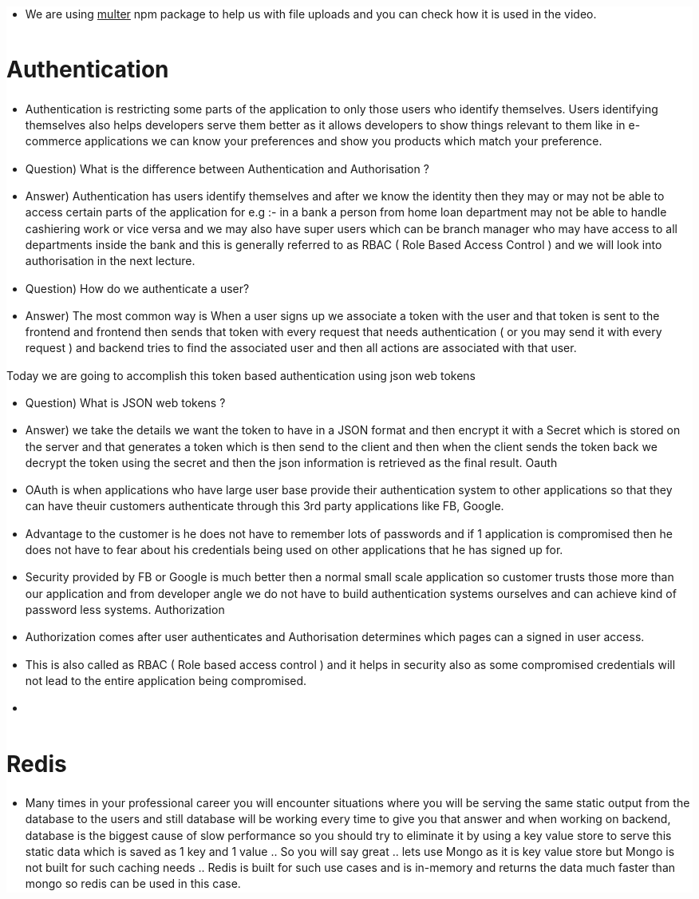 - We are using [multer](https://www.npmjs.com/package/multer) npm package to help us with file uploads and you can check how it is used in the video.


# Authentication
- Authentication is restricting some parts of the application to only those users who identify themselves. Users identifying themselves also helps developers serve them better as it allows developers to show things relevant to them like in e-commerce applications we can know your preferences and show you products which match your preference.

- Question) What is the difference between Authentication and Authorisation ?

- Answer) Authentication has users identify themselves and after we know the identity then they may or may not be able to access certain parts of the application for e.g :- in a bank a person from home loan department may not be able to handle cashiering work or vice versa and we may also have super users which can be branch manager who may have access to all departments inside the bank and this is generally referred to as RBAC ( Role Based Access Control ) and we will look into authorisation in the next lecture.

- Question) How do we authenticate a user?

- Answer) The most common way is When a user signs up we associate a token with the user and that token is sent to the frontend and frontend then sends that token with every request that needs authentication ( or you may send it with every request ) and backend tries to find the associated user and then all actions are associated with that user.

Today we are going to accomplish this token based authentication using json web tokens

- Question) What is JSON web tokens ?

- Answer) we take the details we want the token to have in a JSON format and then encrypt it with a Secret which is stored on the server and that generates a token which is then send to the client and then when the client sends the token back we decrypt the token using the secret and then the json information is retrieved as the final result.
Oauth
- OAuth is when applications who have large user base provide their authentication system to other applications so that they can have theuir customers authenticate through this 3rd party applications like FB, Google.

- Advantage to the customer is he does not have to remember lots of passwords and if 1 application is compromised then he does not have to fear about his credentials being used on other applications that he has signed up for.

- Security provided by FB or Google is much better then a normal small scale application so customer trusts those more than our application and from developer angle we do not have to build authentication systems ourselves and can achieve kind of password less systems.
Authorization
- Authorization comes after user authenticates and Authorisation determines which pages can a signed in user access.
- This is also called as RBAC ( Role based access control ) and it helps in security also as some compromised credentials will not lead to the entire application being compromised.
- 
# Redis
- Many times in your professional career you will encounter situations where you will be serving the same static output from the database to the users and still database will be working every time to give you that answer and when working on backend, database is the biggest cause of slow performance so you should try to eliminate it by using a key value store to serve this static data which is saved as 1 key and 1 value .. So you will say great .. lets use Mongo as it is key value store but Mongo is not built for such caching needs .. Redis is built for such use cases and is in-memory and returns the data much faster than mongo so redis can be used in this case.
